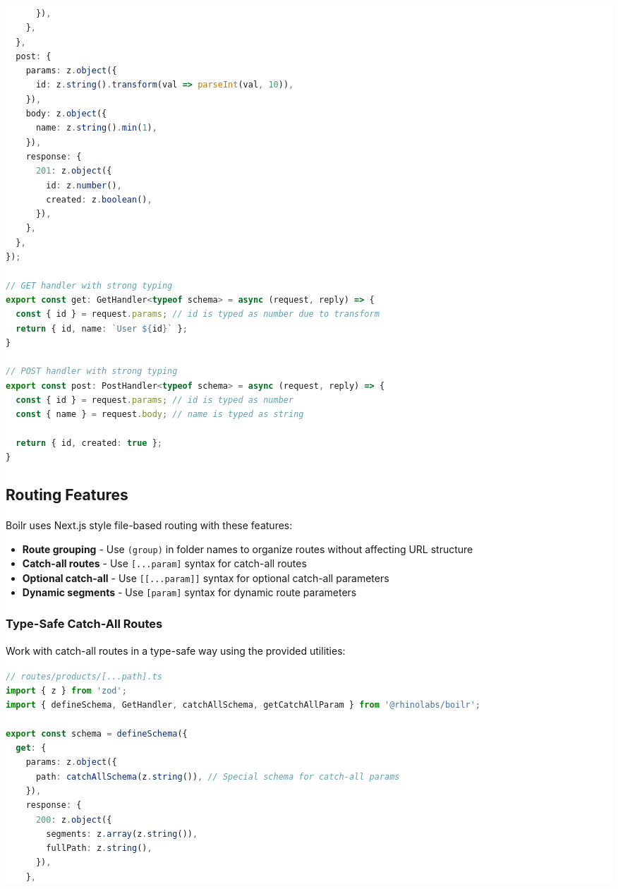 ```typescript
      }),
    },
  },
  post: {
    params: z.object({
      id: z.string().transform(val => parseInt(val, 10)),
    }),
    body: z.object({
      name: z.string().min(1),
    }),
    response: {
      201: z.object({
        id: z.number(),
        created: z.boolean(),
      }),
    },
  },
});

// GET handler with strong typing
export const get: GetHandler<typeof schema> = async (request, reply) => {
  const { id } = request.params; // id is typed as number due to transform
  return { id, name: `User ${id}` };
}

// POST handler with strong typing
export const post: PostHandler<typeof schema> = async (request, reply) => {
  const { id } = request.params; // id is typed as number
  const { name } = request.body; // name is typed as string
  
  return { id, created: true };
}
```

## Routing Features

Boilr uses Next.js style file-based routing with these features:

- **Route grouping** - Use `(group)` in folder names to organize routes without affecting URL structure
- **Catch-all routes** - Use `[...param]` syntax for catch-all routes
- **Optional catch-all** - Use `[[...param]]` syntax for optional catch-all parameters
- **Dynamic segments** - Use `[param]` syntax for dynamic route parameters

### Type-Safe Catch-All Routes

Work with catch-all routes in a type-safe way using the provided utilities:

```typescript
// routes/products/[...path].ts
import { z } from 'zod';
import { defineSchema, GetHandler, catchAllSchema, getCatchAllParam } from '@rhinolabs/boilr';

export const schema = defineSchema({
  get: {
    params: z.object({
      path: catchAllSchema(z.string()), // Special schema for catch-all params
    }),
    response: {
      200: z.object({
        segments: z.array(z.string()),
        fullPath: z.string(),
      }),
    },
```